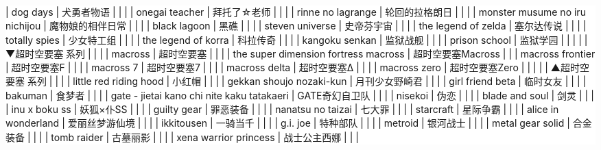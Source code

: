 | dog days | 犬勇者物语 | | |
| onegai teacher | 拜托了☆老师 | | |
| rinne no lagrange | 轮回的拉格朗日 | | |
| monster musume no iru nichijou | 魔物娘的相伴日常 | | |
| black lagoon | 黑礁 | | |
| steven universe | 史帝芬宇宙 | | |
| the legend of zelda | 塞尔达传说 | | |
| totally spies | 少女特工组 | | |
| the legend of korra | 科拉传奇 | | |
| kangoku senkan | 监狱战舰 | | |
| prison school | 监狱学园 | | |
|  | ▼超时空要塞 系列 | | |
| macross | 超时空要塞 | | |
| the super dimension fortress macross | 超时空要塞Macross | |
| macross frontier | 超时空要塞F | | |
| macross 7 | 超时空要塞7 | | |
| macross delta | 超时空要塞Δ | | |
| macross zero | 超时空要塞Zero | | |
|  | ▲超时空要塞 系列 | | |
| little red riding hood | 小红帽 | | |
| gekkan shoujo nozaki-kun | 月刊少女野崎君 | | |
| girl friend beta | 临时女友 | | |
| bakuman | 食梦者 | | |
| gate - jietai kano chi nite kaku tatakaeri | GATE奇幻自卫队 | | |
| nisekoi | 伪恋 | | |
| blade and soul | 剑灵 | | |
| inu x boku ss | 妖狐×仆SS | | |
| guilty gear | 罪恶装备 | | |
| nanatsu no taizai | 七大罪 | | |
| starcraft | 星际争霸 | | |
| alice in wonderland | 爱丽丝梦游仙境 | | |
| ikkitousen | 一骑当千 | | |
| g.i. joe | 特种部队 | | |
| metroid | 银河战士 | | |
| metal gear solid | 合金装备 | | |
| tomb raider | 古墓丽影 | | |
| xena warrior princess | 战士公主西娜 | | |